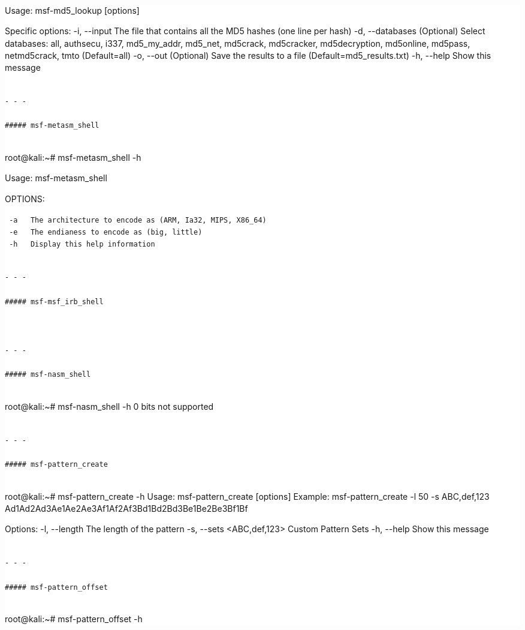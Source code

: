  Usage: msf-md5_lookup [options]
 
 Specific options:
     -i, --input <file>               The file that contains all the MD5 hashes (one line per hash)
     -d, --databases <names>          (Optional) Select databases: all, authsecu, i337, md5_my_addr, md5_net, md5crack, md5cracker, md5decryption, md5online, md5pass, netmd5crack, tmto (Default=all)
     -o, --out <filepath>             (Optional) Save the results to a file (Default=md5_results.txt)
     -h, --help                       Show this message
 ```
 
 - - -
 
 ##### msf-metasm_shell
 
 
 ```
 root@kali:~# msf-metasm_shell -h
 
 Usage: msf-metasm_shell <options>
 
 OPTIONS:
 
     -a   The architecture to encode as (ARM, Ia32, MIPS, X86_64)
     -e   The endianess to encode as (big, little)
     -h   Display this help information
 ```
 
 - - -
 
 ##### msf-msf_irb_shell
 
 
 
 - - -
 
 ##### msf-nasm_shell
 
 
 ```
 root@kali:~# msf-nasm_shell -h
 0 bits not supported
 ```
 
 - - -
 
 ##### msf-pattern_create
 
 
 ```
 root@kali:~# msf-pattern_create -h
 Usage: msf-pattern_create [options]
 Example: msf-pattern_create -l 50 -s ABC,def,123
 Ad1Ad2Ad3Ae1Ae2Ae3Af1Af2Af3Bd1Bd2Bd3Be1Be2Be3Bf1Bf
 
 Options:
     -l, --length <length>            The length of the pattern
     -s, --sets <ABC,def,123>         Custom Pattern Sets
     -h, --help                       Show this message
 ```
 
 - - -
 
 ##### msf-pattern_offset
 
 
 ```
 root@kali:~# msf-pattern_offset -h